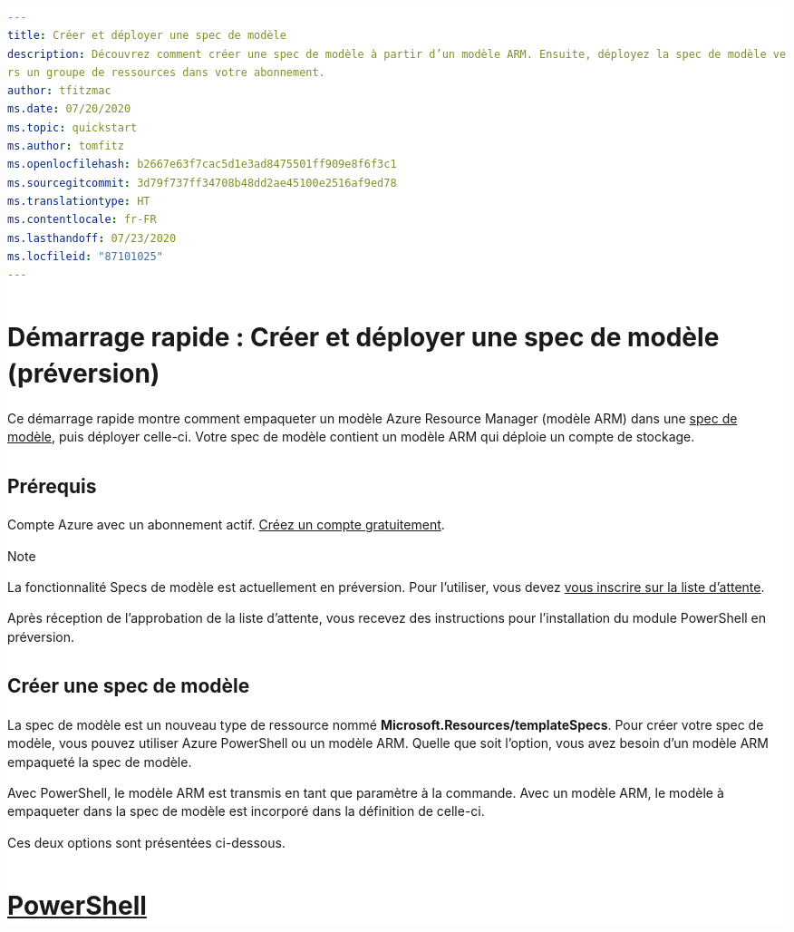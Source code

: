 ```yaml
---
title: Créer et déployer une spec de modèle
description: Découvrez comment créer une spec de modèle à partir d’un modèle ARM. Ensuite, déployez la spec de modèle vers un groupe de ressources dans votre abonnement.
author: tfitzmac
ms.date: 07/20/2020
ms.topic: quickstart
ms.author: tomfitz
ms.openlocfilehash: b2667e63f7cac5d1e3ad8475501ff909e8f6f3c1
ms.sourcegitcommit: 3d79f737ff34708b48dd2ae45100e2516af9ed78
ms.translationtype: HT
ms.contentlocale: fr-FR
ms.lasthandoff: 07/23/2020
ms.locfileid: "87101025"
---
```

# <a name="quickstart-create-and-deploy-template-spec-preview"></a>Démarrage rapide : Créer et déployer une spec de modèle (préversion)

Ce démarrage rapide montre comment empaqueter un modèle Azure Resource Manager (modèle ARM) dans une [spec de modèle](template-specs.md), puis déployer celle-ci. Votre spec de modèle contient un modèle ARM qui déploie un compte de stockage.

## <a name="prerequisites"></a>Prérequis

Compte Azure avec un abonnement actif. [Créez un compte gratuitement](https://azure.microsoft.com/free/?WT.mc_id=A261C142F).

> [!NOTE]
> La fonctionnalité Specs de modèle est actuellement en préversion. Pour l’utiliser, vous devez [vous inscrire sur la liste d’attente](https://aka.ms/templateSpecOnboarding).
>
> Après réception de l’approbation de la liste d’attente, vous recevez des instructions pour l’installation du module PowerShell en préversion.

## <a name="create-template-spec"></a>Créer une spec de modèle

La spec de modèle est un nouveau type de ressource nommé **Microsoft.Resources/templateSpecs**. Pour créer votre spec de modèle, vous pouvez utiliser Azure PowerShell ou un modèle ARM. Quelle que soit l’option, vous avez besoin d’un modèle ARM empaqueté la spec de modèle.

Avec PowerShell, le modèle ARM est transmis en tant que paramètre à la commande. Avec un modèle ARM, le modèle à empaqueter dans la spec de modèle est incorporé dans la définition de celle-ci.

Ces deux options sont présentées ci-dessous.

# <a name="powershell"></a>[PowerShell](#tab/azure-powershell)
